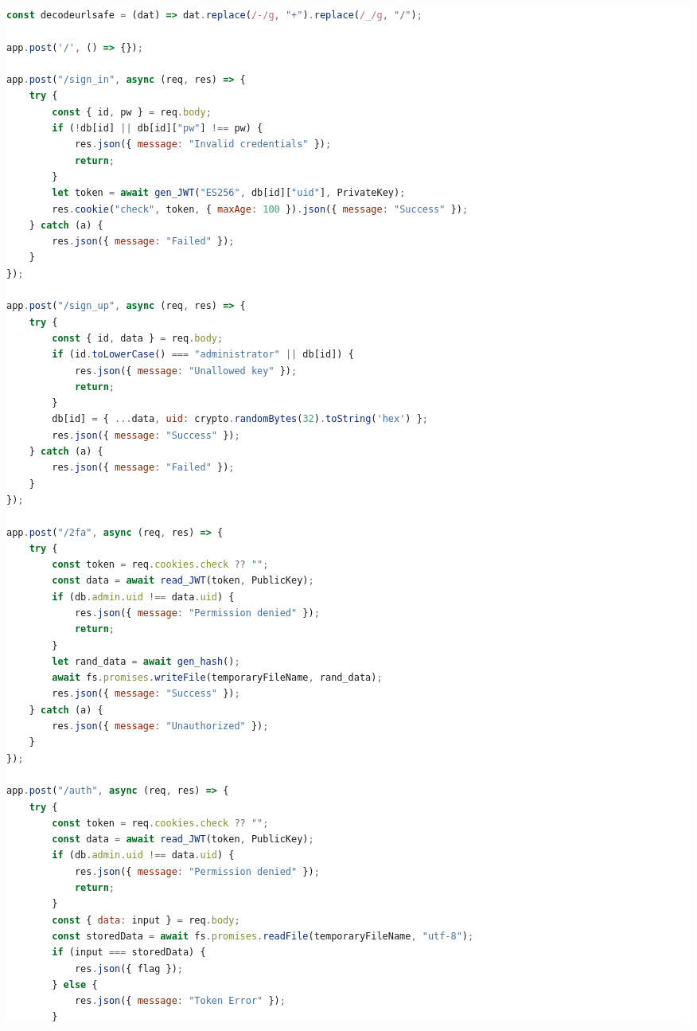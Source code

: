 ```js
const decodeurlsafe = (dat) => dat.replace(/-/g, "+").replace(/_/g, "/");

app.post('/', () => {});

app.post("/sign_in", async (req, res) => {
    try {
        const { id, pw } = req.body;
        if (!db[id] || db[id]["pw"] !== pw) {
            res.json({ message: "Invalid credentials" });
            return;
        }
        let token = await gen_JWT("ES256", db[id]["uid"], PrivateKey);
        res.cookie("check", token, { maxAge: 100 }).json({ message: "Success" });
    } catch (a) {
        res.json({ message: "Failed" });
    }
});

app.post("/sign_up", async (req, res) => {
    try {
        const { id, data } = req.body;
        if (id.toLowerCase() === "administrator" || db[id]) {
            res.json({ message: "Unallowed key" });
            return;
        }
        db[id] = { ...data, uid: crypto.randomBytes(32).toString('hex') };
        res.json({ message: "Success" });
    } catch (a) {
        res.json({ message: "Failed" });
    }
});

app.post("/2fa", async (req, res) => {
    try {
        const token = req.cookies.check ?? "";
        const data = await read_JWT(token, PublicKey);
        if (db.admin.uid !== data.uid) {
            res.json({ message: "Permission denied" });
            return;
        }
        let rand_data = await gen_hash();
        await fs.promises.writeFile(temporaryFileName, rand_data);
        res.json({ message: "Success" });
    } catch (a) {
        res.json({ message: "Unauthorized" });
    }
});

app.post("/auth", async (req, res) => {
    try {
        const token = req.cookies.check ?? "";
        const data = await read_JWT(token, PublicKey);
        if (db.admin.uid !== data.uid) {
            res.json({ message: "Permission denied" });
            return;
        }
        const { data: input } = req.body;
        const storedData = await fs.promises.readFile(temporaryFileName, "utf-8");
        if (input === storedData) {
            res.json({ flag });
        } else {
            res.json({ message: "Token Error" });
        }
```